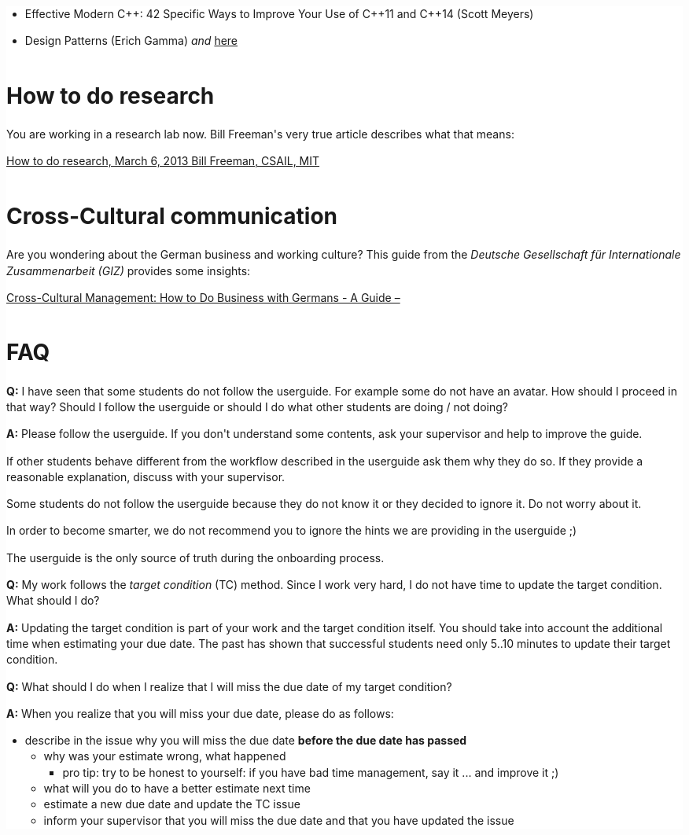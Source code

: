 * Effective Modern C++: 42 Specific Ways to Improve Your Use of C++11 and C++14 \(Scott Meyers\)

* Design Patterns \(Erich Gamma\) _and_ [here](https://en.wikibooks.org/wiki/C%2B%2B_Programming/Code/Design_Patterns)

# How to do research

You are working in a research lab now. Bill Freeman's very true article describes what that means:

[How to do research, March 6, 2013 Bill Freeman, CSAIL, MIT](http://people.csail.mit.edu/billf/publications/How_To_Do_Research.pdf)

# Cross-Cultural communication

Are you wondering about the German business and working culture? This guide from the _Deutsche Gesellschaft für Internationale Zusammenarbeit \(GIZ\)_ provides some insights:

[Cross-Cultural Management: How to Do Business with Germans - A Guide –](http://www.asprea.org/imagenes/GIZ-_How_to_do_business_with_Germans_Kavalchuk-angles-1359942678515.pdf)

# FAQ

**Q:** I have seen that some students do not follow the userguide. For example some do not have an avatar. How should I proceed in that way? Should I follow the userguide or should I do what other students are doing / not doing?

**A:** Please follow the userguide. If you don't understand some contents, ask your supervisor and help to improve the guide.

If other students behave different from the workflow described in the userguide ask them why they do so. If they provide a reasonable explanation, discuss with your supervisor.

Some students do not follow the userguide because they do not know it or they decided to ignore it. Do not worry about it.

In order to become smarter, we do not recommend you to ignore the hints we are providing in the userguide ;)

The userguide is the only source of truth during the onboarding process.

**Q:** My work follows the *target condition* (TC) method. Since I work very hard, I do not have time to update the target condition. What should I do?

**A:** Updating the target condition is part of your work and the target condition itself. You should take into account the additional time when estimating your due date. The past has shown that successful students need only 5..10 minutes to update their target condition.

**Q:** What should I do when I realize that I will miss the due date of my target condition?

**A:** When you realize that you will miss your due date, please do as follows:

- describe in the issue why you will miss the due date **before the due date has passed**
  - why was your estimate wrong, what happened
    - pro tip: try to be honest to yourself: if you have bad time management, say it ... and improve it ;)
  - what will you do to have a better estimate next time
  - estimate a new due date and update the TC issue
  - inform your supervisor that you will miss the due date and that you have updated the issue
